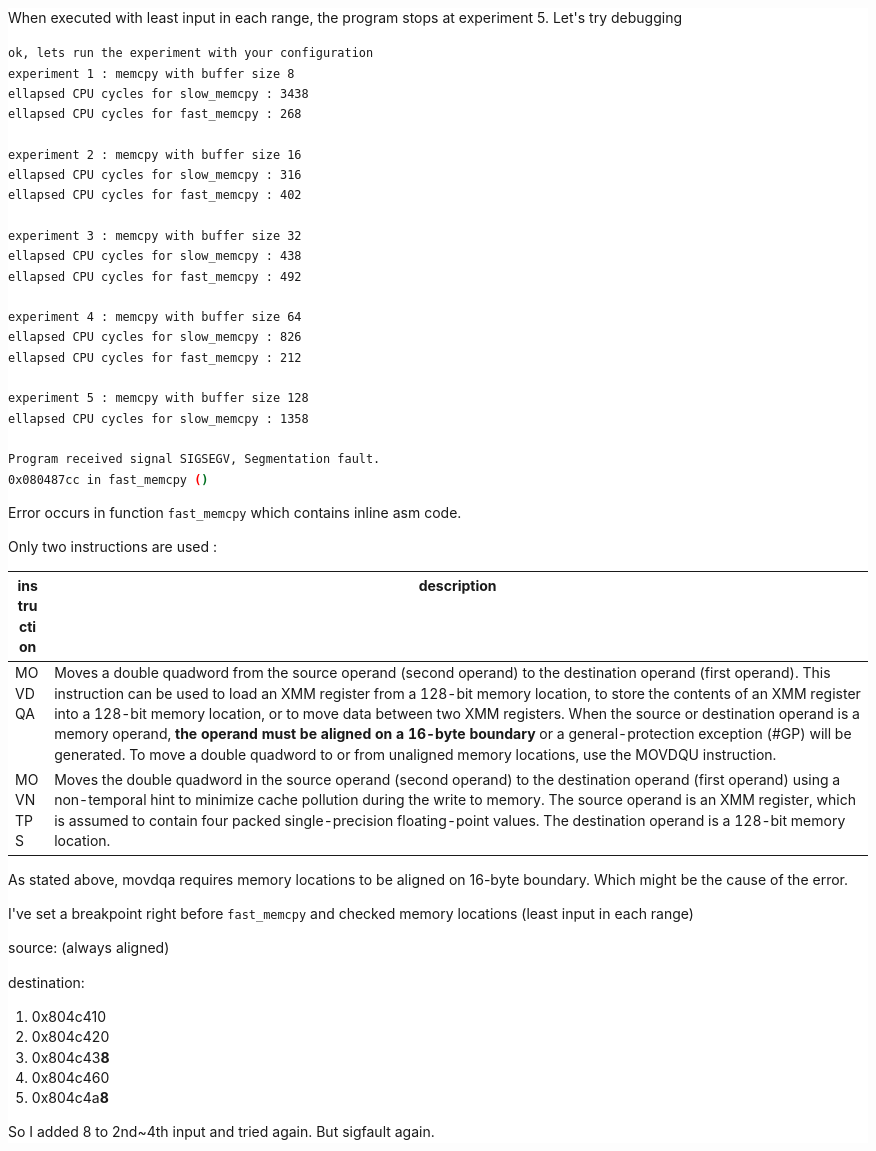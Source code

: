 When executed with least input in each range, the program stops at experiment 5. Let's try debugging
```bash
ok, lets run the experiment with your configuration
experiment 1 : memcpy with buffer size 8
ellapsed CPU cycles for slow_memcpy : 3438
ellapsed CPU cycles for fast_memcpy : 268

experiment 2 : memcpy with buffer size 16
ellapsed CPU cycles for slow_memcpy : 316
ellapsed CPU cycles for fast_memcpy : 402

experiment 3 : memcpy with buffer size 32
ellapsed CPU cycles for slow_memcpy : 438
ellapsed CPU cycles for fast_memcpy : 492

experiment 4 : memcpy with buffer size 64
ellapsed CPU cycles for slow_memcpy : 826
ellapsed CPU cycles for fast_memcpy : 212

experiment 5 : memcpy with buffer size 128
ellapsed CPU cycles for slow_memcpy : 1358

Program received signal SIGSEGV, Segmentation fault.
0x080487cc in fast_memcpy ()
```

Error occurs in function ``fast_memcpy`` which contains inline asm code.

Only two instructions are used :

|instruction|description|
|-|-|
|MOVDQA|Moves a double quadword from the source operand (second operand) to the destination operand (first operand). This instruction can be used to load an XMM register from a 128-bit memory location, to store the contents of an XMM register into a 128-bit memory location, or to move data between two XMM registers. When the source or destination operand is a memory operand, **the operand must be aligned on a 16-byte boundary** or a general-protection exception (#GP) will be generated. To move a double quadword to or from unaligned memory locations, use the MOVDQU instruction.|
|MOVNTPS|Moves the double quadword in the source operand (second operand) to the destination operand (first operand) using a non-temporal hint to minimize cache pollution during the write to memory. The source operand is an XMM register, which is assumed to contain four packed single-precision floating-point values. The destination operand is a 128-bit memory location.|

As stated above, movdqa requires memory locations to be aligned on 16-byte boundary. Which might be the cause of the error.

I've set a breakpoint right before ``fast_memcpy`` and checked memory locations (least input in each range)

source: (always aligned)

destination:
1. 0x804c410
2. 0x804c420
3. 0x804c43**8**
4. 0x804c460
5. 0x804c4a**8**

So I added 8 to 2nd~4th input and tried again. But sigfault again.
